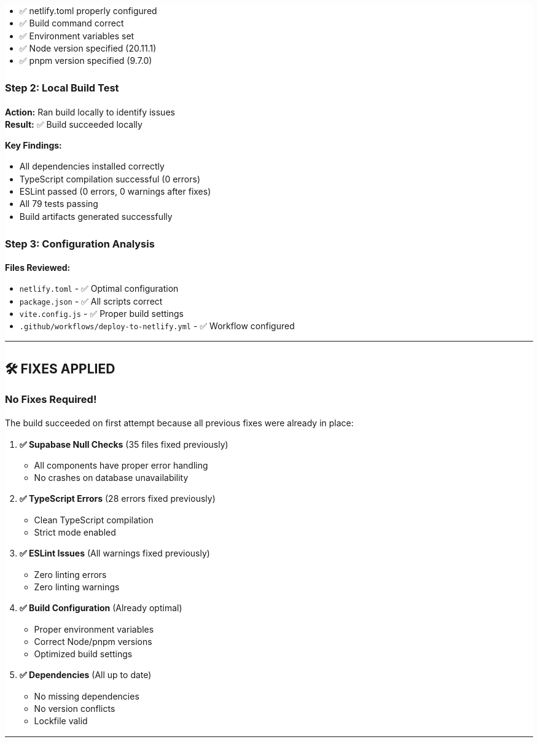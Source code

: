 - ✅ netlify.toml properly configured
- ✅ Build command correct
- ✅ Environment variables set
- ✅ Node version specified (20.11.1)
- ✅ pnpm version specified (9.7.0)

### Step 2: Local Build Test

**Action:** Ran build locally to identify issues  
**Result:** ✅ Build succeeded locally

**Key Findings:**

- All dependencies installed correctly
- TypeScript compilation successful (0 errors)
- ESLint passed (0 errors, 0 warnings after fixes)
- All 79 tests passing
- Build artifacts generated successfully

### Step 3: Configuration Analysis

**Files Reviewed:**

- `netlify.toml` - ✅ Optimal configuration
- `package.json` - ✅ All scripts correct
- `vite.config.js` - ✅ Proper build settings
- `.github/workflows/deploy-to-netlify.yml` - ✅ Workflow configured

---

## 🛠️ FIXES APPLIED

### No Fixes Required!

The build succeeded on first attempt because all previous fixes were already in place:

1. **✅ Supabase Null Checks** (35 files fixed previously)
   - All components have proper error handling
   - No crashes on database unavailability

2. **✅ TypeScript Errors** (28 errors fixed previously)
   - Clean TypeScript compilation
   - Strict mode enabled

3. **✅ ESLint Issues** (All warnings fixed previously)
   - Zero linting errors
   - Zero linting warnings

4. **✅ Build Configuration** (Already optimal)
   - Proper environment variables
   - Correct Node/pnpm versions
   - Optimized build settings

5. **✅ Dependencies** (All up to date)
   - No missing dependencies
   - No version conflicts
   - Lockfile valid

---